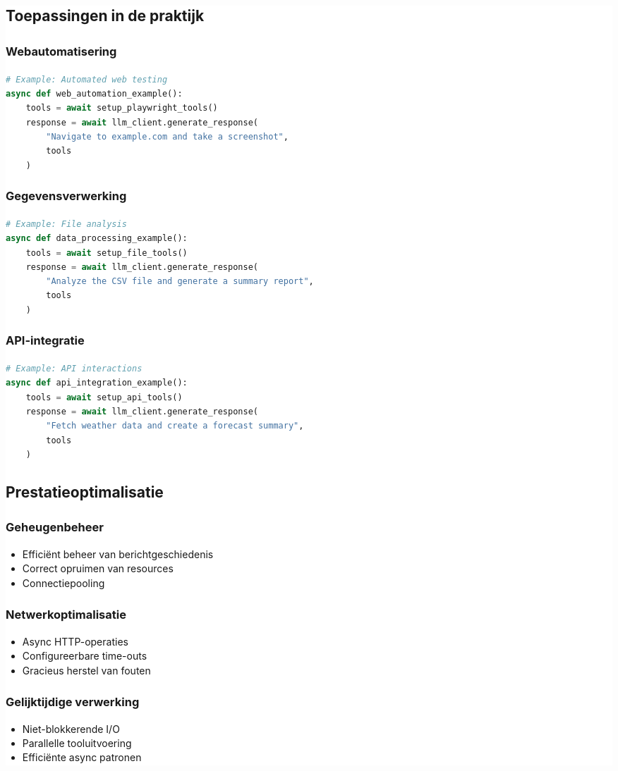 ## Toepassingen in de praktijk

### Webautomatisering  
```python
# Example: Automated web testing
async def web_automation_example():
    tools = await setup_playwright_tools()
    response = await llm_client.generate_response(
        "Navigate to example.com and take a screenshot",
        tools
    )
```

### Gegevensverwerking  
```python
# Example: File analysis
async def data_processing_example():
    tools = await setup_file_tools()
    response = await llm_client.generate_response(
        "Analyze the CSV file and generate a summary report",
        tools
    )
```

### API-integratie  
```python
# Example: API interactions
async def api_integration_example():
    tools = await setup_api_tools()
    response = await llm_client.generate_response(
        "Fetch weather data and create a forecast summary",
        tools
    )
```

## Prestatieoptimalisatie

### Geheugenbeheer
- Efficiënt beheer van berichtgeschiedenis
- Correct opruimen van resources
- Connectiepooling

### Netwerkoptimalisatie
- Async HTTP-operaties
- Configureerbare time-outs
- Gracieus herstel van fouten

### Gelijktijdige verwerking
- Niet-blokkerende I/O
- Parallelle tooluitvoering
- Efficiënte async patronen
